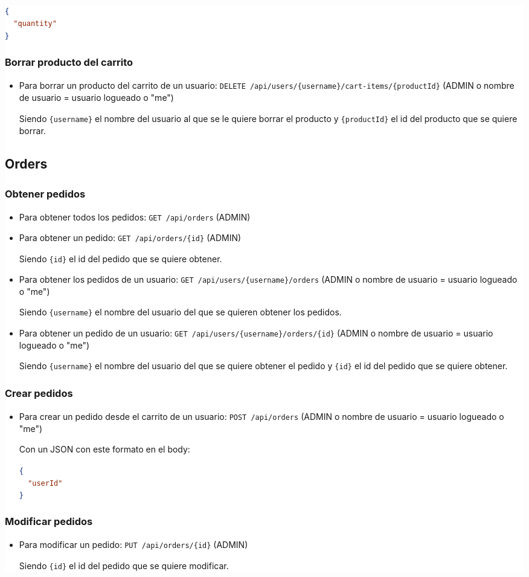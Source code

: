   ```json
  {
    "quantity"
  }
  ```

### Borrar producto del carrito

- Para borrar un producto del carrito de un usuario:
  `DELETE /api/users/{username}/cart-items/{productId}` (ADMIN o nombre de usuario = usuario logueado o "me")

  Siendo `{username}` el nombre del usuario al que se le quiere borrar el producto y `{productId}` el id del producto que se quiere borrar.

## Orders

### Obtener pedidos

- Para obtener todos los pedidos:
  `GET /api/orders` (ADMIN)

- Para obtener un pedido:
  `GET /api/orders/{id}` (ADMIN)

  Siendo `{id}` el id del pedido que se quiere obtener.

- Para obtener los pedidos de un usuario:
  `GET /api/users/{username}/orders` (ADMIN o nombre de usuario = usuario logueado o "me")

  Siendo `{username}` el nombre del usuario del que se quieren obtener los pedidos.

- Para obtener un pedido de un usuario:
  `GET /api/users/{username}/orders/{id}` (ADMIN o nombre de usuario = usuario logueado o "me")

  Siendo `{username}` el nombre del usuario del que se quiere obtener el pedido y `{id}` el id del pedido que se quiere obtener.

### Crear pedidos

- Para crear un pedido desde el carrito de un usuario:
  `POST /api/orders` (ADMIN o nombre de usuario = usuario logueado o "me")

  Con un JSON con este formato en el body:

  ```json
  {
    "userId"
  }
  ```

### Modificar pedidos

- Para modificar un pedido:
  `PUT /api/orders/{id}` (ADMIN)

  Siendo `{id}` el id del pedido que se quiere modificar.
